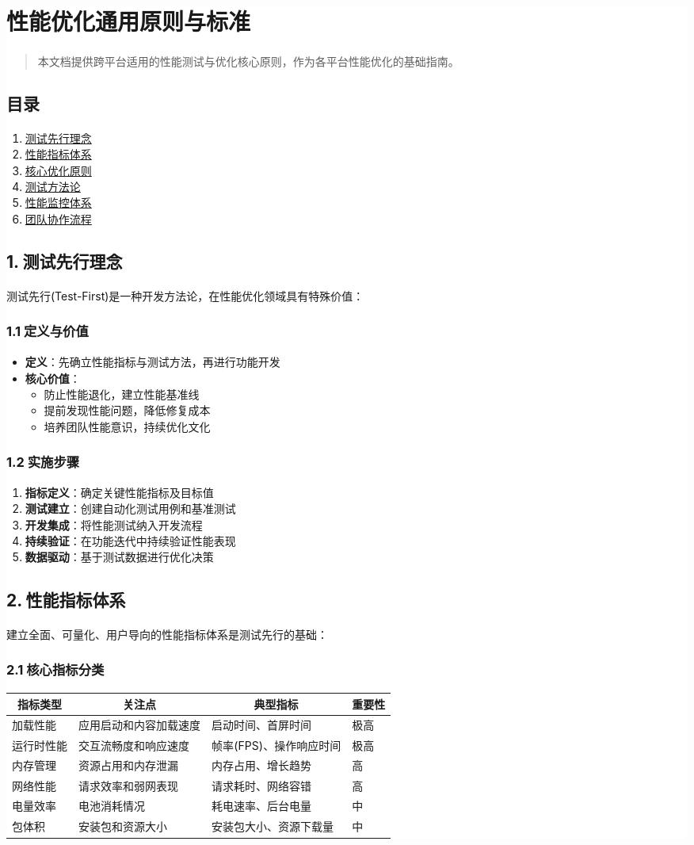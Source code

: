 # 性能优化通用原则与标准

> 本文档提供跨平台适用的性能测试与优化核心原则，作为各平台性能优化的基础指南。

## 目录

1. [测试先行理念](#1-测试先行理念)
2. [性能指标体系](#2-性能指标体系)
3. [核心优化原则](#3-核心优化原则)
4. [测试方法论](#4-测试方法论)
5. [性能监控体系](#5-性能监控体系)
6. [团队协作流程](#6-团队协作流程)

## 1. 测试先行理念

测试先行(Test-First)是一种开发方法论，在性能优化领域具有特殊价值：

### 1.1 定义与价值

- **定义**：先确立性能指标与测试方法，再进行功能开发
- **核心价值**：
  - 防止性能退化，建立性能基准线
  - 提前发现性能问题，降低修复成本
  - 培养团队性能意识，持续优化文化

### 1.2 实施步骤

1. **指标定义**：确定关键性能指标及目标值
2. **测试建立**：创建自动化测试用例和基准测试
3. **开发集成**：将性能测试纳入开发流程
4. **持续验证**：在功能迭代中持续验证性能表现
5. **数据驱动**：基于测试数据进行优化决策

## 2. 性能指标体系

建立全面、可量化、用户导向的性能指标体系是测试先行的基础：

### 2.1 核心指标分类

| 指标类型 | 关注点 | 典型指标 | 重要性 |
|---------|------|---------|-------|
| 加载性能 | 应用启动和内容加载速度 | 启动时间、首屏时间 | 极高 |
| 运行时性能 | 交互流畅度和响应速度 | 帧率(FPS)、操作响应时间 | 极高 |
| 内存管理 | 资源占用和内存泄漏 | 内存占用、增长趋势 | 高 |
| 网络性能 | 请求效率和弱网表现 | 请求耗时、网络容错 | 高 |
| 电量效率 | 电池消耗情况 | 耗电速率、后台电量 | 中 |
| 包体积 | 安装包和资源大小 | 安装包大小、资源下载量 | 中 |
